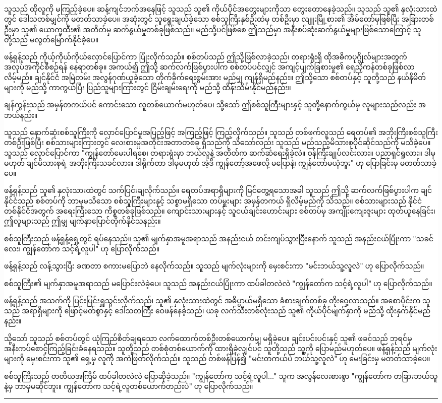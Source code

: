 သူသည် ထိုလူကို မကြည့်ခဲ့ပေ။ ဆန့်ကျင်ဘက်အနေဖြင့် သူသည် သူ၏ ကိုယ်ပိုင်အတွေးများကိုသာ တွေးတောနေခဲ့သည်။ သူသည် သူ၏ နှလုံးသားထဲတွင် ဒေါသတစ်မျှင်ကို မတတ်သာခဲ့ပေ။ အဆုံးတွင် သူရွေးချယ်ခဲ့သော စစ်သူကြီးနှစ်ဦးထဲမှ တစ်ဦးမှာ လျူးမြို့စား၏ အိမ်တော်မှဖြစ်ပြီး အခြားတစ်ဦးမှာ သူ၏ ယောက္ခထီး၏ အတိတ်မှ ဆက်နွယ်မှုတစ်ခုဖြစ်သည်။ မည်သို့ပင်ဖြစ်စေ ဤသည်မှာ အနီးစပ်ဆုံးဆက်နွယ်မှုများဖြစ်သောကြောင့် သူတို့သည် မလွတ်မြောက်နိုင်ခဲ့ပေ။

ဖန့်ရှန့်သည် ကိုယ့်ကိုယ်ကိုယ်လှောင်ပြောင်ကာ ပြုံးလိုက်သည်။ စစ်တပ်သည် ဤသို့ဖြစ်လာခဲ့သည်၊ တရားရုံးရှိ ထိုအဓိကပုဂ္ဂိုလ်များအတွက် အလုပ်အကိုင်စီစဉ်ရန် နေရာတစ်ခု။ အကယ်၍ ဤသို့ ဆက်လက်ဖြစ်ပွားပါက စစ်တပ်ပင်လျှင် အကျင့်ပျက်ခြစားမှု၏ ရေညှိကန်တစ်ခုဖြစ်လာလိမ့်မည်။ ချင်နိုင်ငံ အမြဲတမ်း အလွန်ဂုဏ်ယူခဲ့သော တိုက်ခိုက်ရေးစွမ်းအား မည်မျှ ကျန်ရှိမည်နည်း။ ဤသို့သော စစ်တပ်နှင့် သူတို့သည် နယ်နိမိတ်များကို မည်သို့ ကာကွယ်ပြီး ပြည်သူများကြားတွင် ငြိမ်းချမ်းရေးကို မည်သို့ ထိန်းသိမ်းနိုင်မည်နည်း။

ချန်ကွန်းသည် အမှန်တကယ်ပင် ကောင်းသော လူတစ်ယောက်မဟုတ်ပေ၊ သို့သော် ဤစစ်သူကြီးများနှင့် သူတို့နောက်ကွယ်မှ လူများသည်လည်း အဘယ်နည်း။

သူသည် နောက်ဆုံးစစ်သူကြီးကို လှောင်ပြောင်မှုအပြည့်ဖြင့် အကြည့်ဖြင့် ကြည့်လိုက်သည်။ သူသည် တစ်ဖက်လူသည် ရေတပ်၏ အဘိုးကြီးစစ်သူကြီးတစ်ဦးဖြစ်ပြီး စစ်သားများကြားတွင် လေးစားမှုအတိုင်းအတာတစ်ခု ရှိသည်ကို သိသော်လည်း သူသည် မည်သည့်မိသားစုပိုင်ဆိုင်သည်ကို မသိခဲ့ပေ။ သူသည် လှောင်ပြောင်ကာ "ကျွန်တော်မေးပါရစေ၊ တရားရုံးမှာ ဘယ်လူနဲ့ အတိတ်က ဆက်ဆံရေးရှိခဲ့လဲ။ ဝန်ကြီးချုပ်လင်းလား။ ပညာရှင်ရှုလား။ ဒါမှမဟုတ် ချင်မိသားစုရဲ့ အဘိုးကြီးသခင်လား။ ဒါရိုက်တာ ဒါမှမဟုတ် အဲ့ဒီ ကျွန်တော့်အဖေလို့ မပြောနဲ့၊ ကျွန်တော်မယုံဘူး" ဟု ပြောခြင်းမှ မတတ်သာခဲ့ပေ။

ဖန့်ရှန့်သည် သူ၏ နှလုံးသားထဲတွင် သက်ပြင်းချလိုက်သည်။ ရေတပ်အရာရှိများကို မြင်တွေ့ရသောအခါ သူသည် ဤသို့ ဆက်လက်ဖြစ်ပွားပါက ချင်နိုင်ငံသည် စစ်တပ်ကို ဘာမှမသိသော စစ်သူကြီးများနှင့် သစ္စာမရှိသော တပ်မှူးများ အမှန်တကယ် ရှိလိမ့်မည်ကို သိသည်။ စစ်သားများသည် နိုင်ငံတစ်နိုင်ငံအတွက် အရေးကြီးသော ကိစ္စတစ်ခုဖြစ်သည်။ ကျောင်းသားများနှင့် သူငယ်ချင်းဟောင်းများ စစ်တပ်မှ အကျိုးကျေးဇူးများ ထုတ်ယူနေခြင်း၊ ဤလူများသည် ဤမျှ မျက်နှာပြောင်တိုက်နိုင်သနည်း။

စစ်သူကြီးသည် ဖန့်ရှန့်ရှေ့တွင် ရပ်နေသည်။ သူ၏ မျက်နှာအမူအရာသည် အနည်းငယ် တင်းကျပ်သွားပြီးနောက် သူသည် အနည်းငယ်ပြုံးကာ "သခင်လေး၊ ကျွန်တော်က သင့်ရဲ့လူပါ" ဟု ပြောလိုက်သည်။

ဖန့်ရှန့်သည် လန့်သွားပြီး ခဏတာ စကားမပြောဘဲ နေလိုက်သည်။ သူသည် မျက်လုံးများကို မှေးစင်းကာ "မင်းဘယ်သူ့လူလဲ" ဟု ပြောလိုက်သည်။

စစ်သူကြီး၏ မျက်နှာအမူအရာသည် မပြောင်းလဲခဲ့ပေ၊ သူသည် အနည်းငယ်ပြုံးကာ ထပ်ခါတလဲလဲ "ကျွန်တော်က သင့်ရဲ့လူပါ" ဟု ပြောလိုက်သည်။

ဖန့်ရှန့်သည် အသက်ကို ပြင်းပြင်းရှူသွင်းလိုက်သည်၊ သူ၏ နှလုံးသားထဲတွင် အဓိပ္ပာယ်မရှိသော ခံစားချက်တစ်ခု တိုးဝှေ့လာသည်။ အစောပိုင်းက သူသည် အရာရှိများကို ဖြောင့်မတ်စွာနှင့် ဒေါသတကြီး ဝေဖန်နေခဲ့သည်၊ ယခု လက်သီးတစ်လုံးသည် သူ၏ ကိုယ်ပိုင်မျက်နှာကို မည်သို့ ထိုးနှက်နိုင်မည်နည်း။

သို့သော် သူသည် စစ်တပ်တွင် ယုံကြည်စိတ်ချရသော လက်ထောက်တစ်ဦးတစ်ယောက်မျှ မရှိခဲ့ပေ။ ချင်းပင်းပင်းနှင့် သူ၏ ဖခင်သည် ဘုရင်မှ အနီးကပ်စောင့်ကြည့်ခြင်းခံနေရသည်။ သူတို့သည် တစ်စုံတစ်ယောက်ကို ထားရှိခဲ့လျှင်ပင် သူတို့သည် သူ့ကို ပြောမည်မဟုတ်ပေ။ ဖန့်ရှန့်သည် မျက်လုံးများကို မှေးစင်းကာ သူ၏ ရှေ့မှ လူကို အကဲဖြတ်လိုက်သည်။ သူသည် တစ်ဖန်ပြန်၍ "မင်းတကယ်ပဲ ဘယ်သူ့လူလဲ" ဟု မေးခြင်းမှ မတတ်သာခဲ့ပေ။

စစ်သူကြီးသည် တတိယအကြိမ် ထပ်ခါတလဲလဲ ပြောဆိုခဲ့သည်။ "ကျွန်တော်က သင့်ရဲ့လူပါ..." သူက အလွန်လေးစားစွာ "ကျွန်တော်က တခြားဘယ်သူနဲ့မှ ဘာမှမဆိုင်ဘူး။ ကျွန်တော်က သင့်ရဲ့လူတစ်ယောက်တည်းပဲ" ဟု ပြောလိုက်သည်။

---
